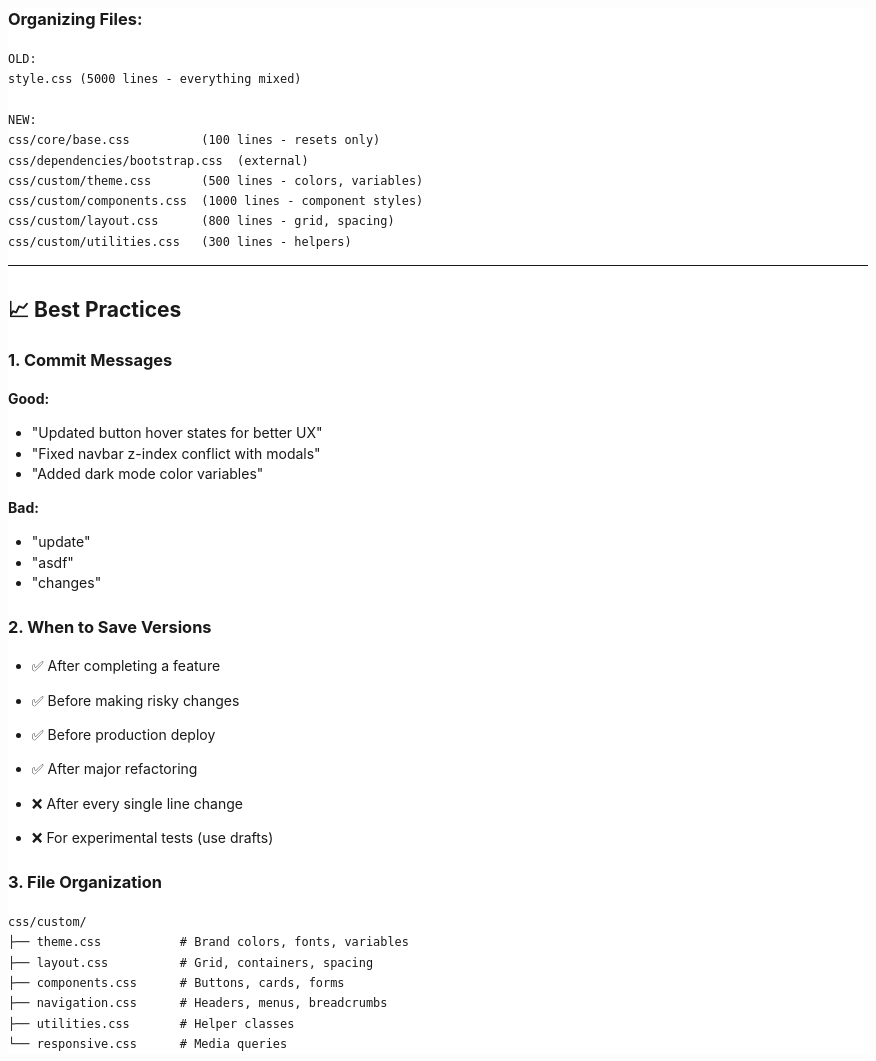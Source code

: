 ### Organizing Files:

```
OLD:
style.css (5000 lines - everything mixed)

NEW:
css/core/base.css          (100 lines - resets only)
css/dependencies/bootstrap.css  (external)
css/custom/theme.css       (500 lines - colors, variables)
css/custom/components.css  (1000 lines - component styles)
css/custom/layout.css      (800 lines - grid, spacing)
css/custom/utilities.css   (300 lines - helpers)
```

---

## 📈 Best Practices

### 1. Commit Messages

**Good:**
- "Updated button hover states for better UX"
- "Fixed navbar z-index conflict with modals"
- "Added dark mode color variables"

**Bad:**
- "update"
- "asdf"
- "changes"

### 2. When to Save Versions

- ✅ After completing a feature
- ✅ Before making risky changes
- ✅ Before production deploy
- ✅ After major refactoring

- ❌ After every single line change
- ❌ For experimental tests (use drafts)

### 3. File Organization

```
css/custom/
├── theme.css           # Brand colors, fonts, variables
├── layout.css          # Grid, containers, spacing
├── components.css      # Buttons, cards, forms
├── navigation.css      # Headers, menus, breadcrumbs
├── utilities.css       # Helper classes
└── responsive.css      # Media queries
```

